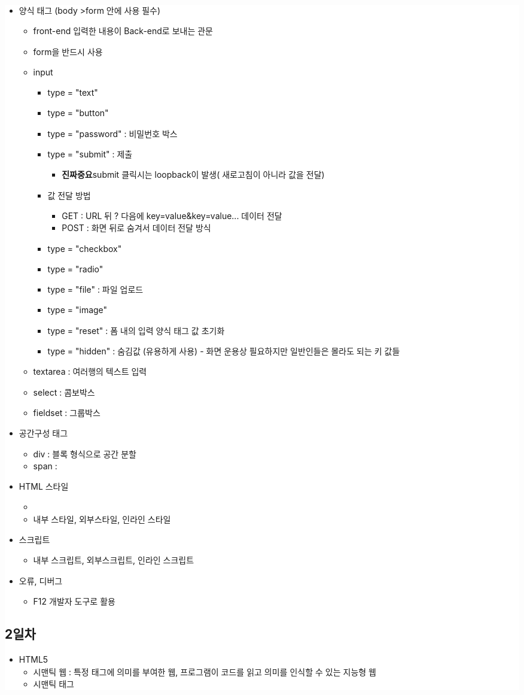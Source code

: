 - 양식 태그 (body >form 안에 사용 필수)
    - front-end 입력한 내용이 Back-end로 보내는 관문
    - form을 반드시 사용
    - input 
        - type = "text"
        - type = "button"
        - type = "password" : 비밀번호 박스
        - type = "submit" : 제출
            - **진짜중요**submit 클릭시는 loopback이 발생( 새로고침이 아니라 값을 전달)
        - 값 전달 방법
            - GET : URL 뒤 ? 다음에 key=value&key=value... 데이터 전달
            - POST : 화면 뒤로 숨겨서 데이터 전달 방식 

        - type = "checkbox"
        - type = "radio"
        - type = "file" : 파일 업로드 
        - type = "image"
        - type = "reset" : 폼 내의 입력 양식 태그 값 초기화 
        - type = "hidden" : 숨김값 (유용하게 사용) - 화면 운용상 필요하지만 일반인들은 몰라도 되는 키 값들
        
    - textarea : 여러행의 텍스트 입력 
    - select : 콤보박스
    - fieldset : 그룹박스

- 공간구성 태그
    - div : 블록 형식으로 공간 분할
    - span : 

- HTML 스타일
    - <style> 사이에 주석은 /* */ </style>    
    - 내부 스타일, 외부스타일, 인라인 스타일
    
- 스크립트 
    - 내부 스크립트, 외부스크립트, 인라인 스크립트 

- 오류, 디버그
    - F12 개발자 도구로 활용
    
## 2일차
- HTML5 
    - 시맨틱 웹 : 특정 태그에 의미를 부여한 웹, 프로그램이 코드를 읽고 의미를 인식할 수 있는 지능형 웹
    - 시맨틱 태그

